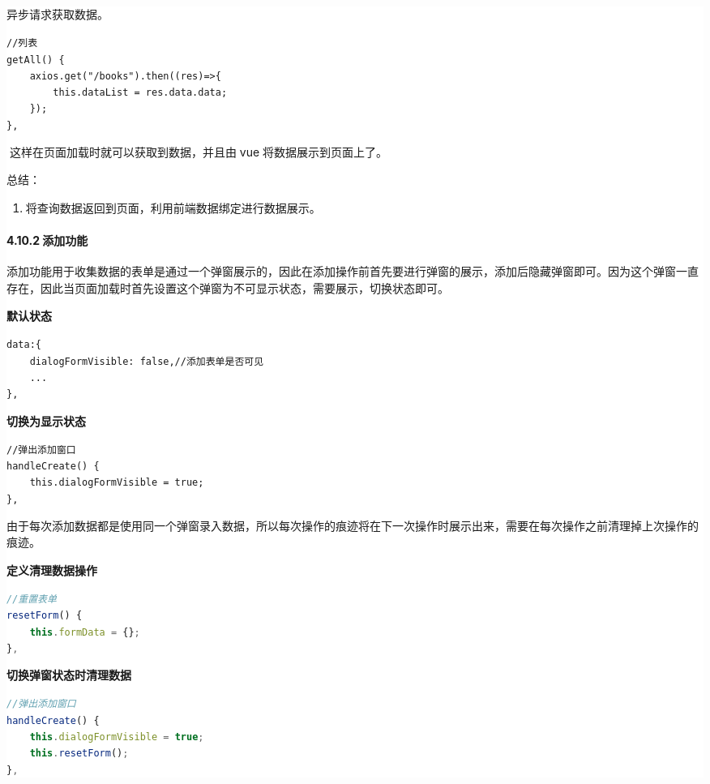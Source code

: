 异步请求获取数据。

```JS
//列表
getAll() {
    axios.get("/books").then((res)=>{
        this.dataList = res.data.data;
    });
},
```

​ 这样在页面加载时就可以获取到数据，并且由 vue 将数据展示到页面上了。

总结：

1. 将查询数据返回到页面，利用前端数据绑定进行数据展示。

#### 4.10.2 添加功能

添加功能用于收集数据的表单是通过一个弹窗展示的，因此在添加操作前首先要进行弹窗的展示，添加后隐藏弹窗即可。因为这个弹窗一直存在，因此当页面加载时首先设置这个弹窗为不可显示状态，需要展示，切换状态即可。

**默认状态**

```vue
data:{
	dialogFormVisible: false,//添加表单是否可见
	...
},
```

**切换为显示状态**

```JS
//弹出添加窗口
handleCreate() {
	this.dialogFormVisible = true;
},
```

由于每次添加数据都是使用同一个弹窗录入数据，所以每次操作的痕迹将在下一次操作时展示出来，需要在每次操作之前清理掉上次操作的痕迹。

**定义清理数据操作**

```js
//重置表单
resetForm() {
    this.formData = {};
},
```

**切换弹窗状态时清理数据**

```js
//弹出添加窗口
handleCreate() {
    this.dialogFormVisible = true;
    this.resetForm();
},
```
